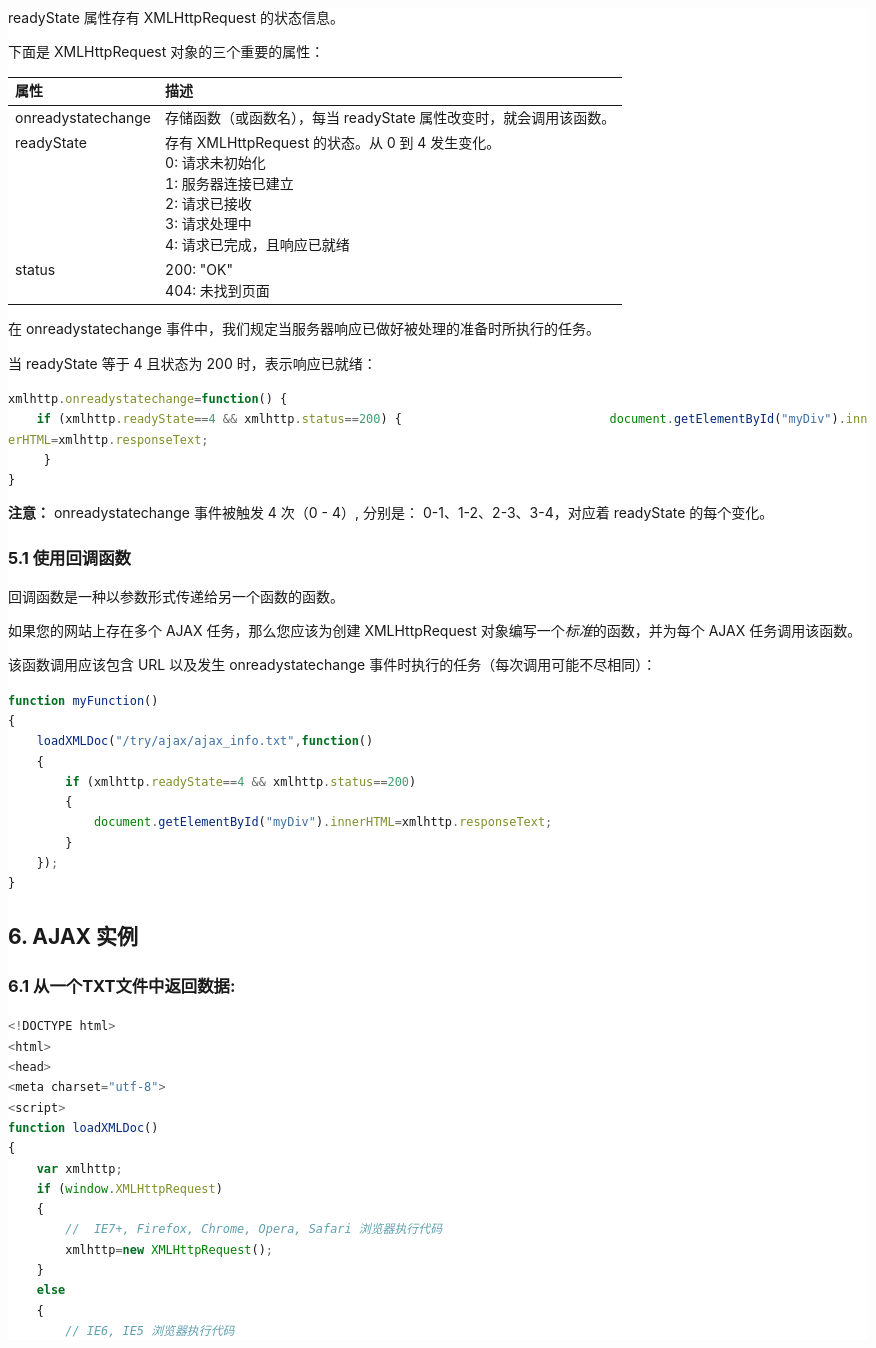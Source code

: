 readyState 属性存有 XMLHttpRequest 的状态信息。

下面是 XMLHttpRequest 对象的三个重要的属性：

| 属性               | 描述                                                         |
| :----------------- | :----------------------------------------------------------- |
| onreadystatechange | 存储函数（或函数名），每当 readyState 属性改变时，就会调用该函数。 |
| readyState         | 存有 XMLHttpRequest 的状态。从 0 到 4 发生变化。<br/>0: 请求未初始化<br/>1: 服务器连接已建立<br/>2: 请求已接收<br/>3: 请求处理中<br/>4: 请求已完成，且响应已就绪 |
| status             | 200: "OK" <br>404: 未找到页面                                |

在 onreadystatechange 事件中，我们规定当服务器响应已做好被处理的准备时所执行的任务。

当 readyState 等于 4 且状态为 200 时，表示响应已就绪：

```js
xmlhttp.onreadystatechange=function() {     
    if (xmlhttp.readyState==4 && xmlhttp.status==200) {         					document.getElementById("myDiv").innerHTML=xmlhttp.responseText;     
     }
}
```

**注意：** onreadystatechange 事件被触发 4 次（0 - 4）, 分别是： 0-1、1-2、2-3、3-4，对应着 readyState 的每个变化。

### 5.1 使用回调函数

回调函数是一种以参数形式传递给另一个函数的函数。

如果您的网站上存在多个 AJAX 任务，那么您应该为创建 XMLHttpRequest 对象编写一个*标准*的函数，并为每个 AJAX 任务调用该函数。

该函数调用应该包含 URL 以及发生 onreadystatechange 事件时执行的任务（每次调用可能不尽相同）：

```js
function myFunction()
{
    loadXMLDoc("/try/ajax/ajax_info.txt",function()
    {
        if (xmlhttp.readyState==4 && xmlhttp.status==200)
        {
            document.getElementById("myDiv").innerHTML=xmlhttp.responseText;
        }
    });
}
```

## 6. AJAX 实例

### 6.1  从一个TXT文件中返回数据:

```js
<!DOCTYPE html>
<html>
<head>
<meta charset="utf-8">
<script>
function loadXMLDoc()
{
	var xmlhttp;
	if (window.XMLHttpRequest)
	{
		//  IE7+, Firefox, Chrome, Opera, Safari 浏览器执行代码
		xmlhttp=new XMLHttpRequest();
	}
	else
	{
		// IE6, IE5 浏览器执行代码
```